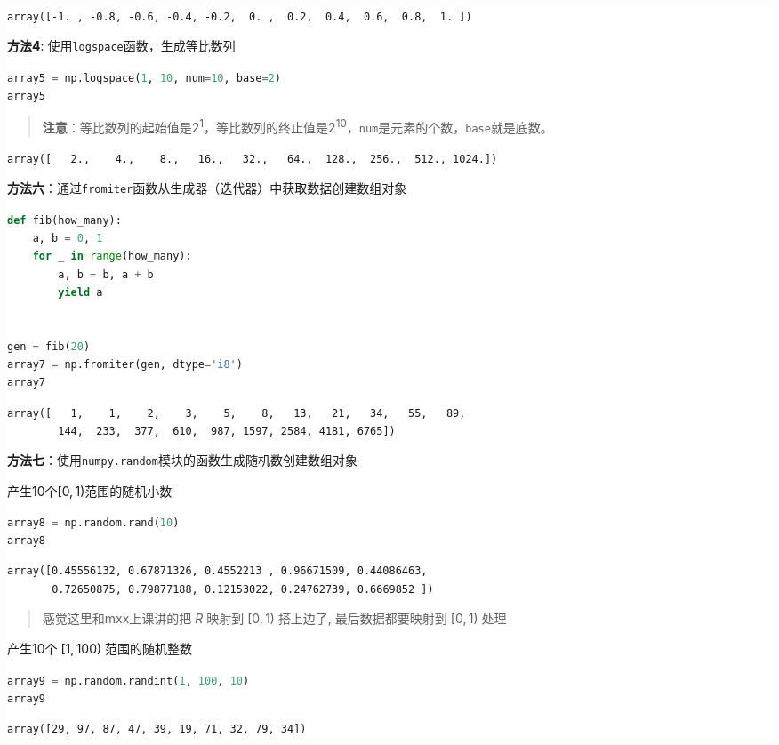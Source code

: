 ```output
array([-1. , -0.8, -0.6, -0.4, -0.2,  0. ,  0.2,  0.4,  0.6,  0.8,  1. ])
```

**方法4**: 使用`logspace`函数，生成等比数列

```python
array5 = np.logspace(1, 10, num=10, base=2)
array5
```

> **注意**：等比数列的起始值是$2^1$，等比数列的终止值是$2^{10}$，`num`是元素的个数，`base`就是底数。

```output
array([   2.,    4.,    8.,   16.,   32.,   64.,  128.,  256.,  512., 1024.])
```

**方法六**：通过`fromiter`函数从生成器（迭代器）中获取数据创建数组对象

```python
def fib(how_many):
    a, b = 0, 1
    for _ in range(how_many):
        a, b = b, a + b
        yield a


gen = fib(20)
array7 = np.fromiter(gen, dtype='i8')
array7
```

```output
array([   1,    1,    2,    3,    5,    8,   13,   21,   34,   55,   89,
        144,  233,  377,  610,  987, 1597, 2584, 4181, 6765])
```

**方法七**：使用`numpy.random`模块的函数生成随机数创建数组对象

产生10个$[0, 1)$范围的随机小数

```python
array8 = np.random.rand(10)
array8
```

```output
array([0.45556132, 0.67871326, 0.4552213 , 0.96671509, 0.44086463,
       0.72650875, 0.79877188, 0.12153022, 0.24762739, 0.6669852 ])
```

> 感觉这里和mxx上课讲的把 $R$ 映射到 $[0, 1)$ 搭上边了, 最后数据都要映射到 $[0, 1)$ 处理

产生10个 $[1, 100)$ 范围的随机整数

```python
array9 = np.random.randint(1, 100, 10)
array9
```

```output
array([29, 97, 87, 47, 39, 19, 71, 32, 79, 34])
```
